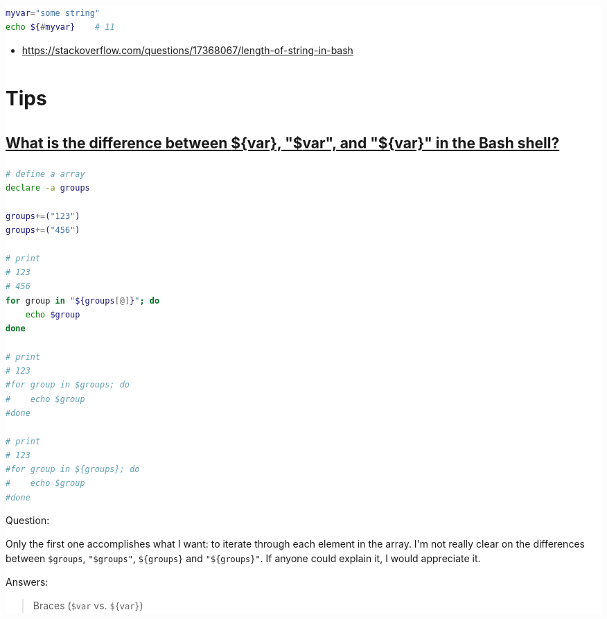 ``` bash
myvar="some string"
echo ${#myvar}    # 11
```

* https://stackoverflow.com/questions/17368067/length-of-string-in-bash





# Tips

## [What is the difference between ${var}, "$var", and "${var}" in the Bash shell?](https://stackoverflow.com/questions/18135451/what-is-the-difference-between-var-var-and-var-in-the-bash-shell)

``` bash
# define a array
declare -a groups

groups+=("123")
groups+=("456")

# print
# 123
# 456
for group in "${groups[@]}"; do
    echo $group
done

# print
# 123
#for group in $groups; do
#    echo $group
#done

# print
# 123
#for group in ${groups}; do
#    echo $group
#done
```

Question:

Only the first one accomplishes what I want: to iterate through each element in the array. I'm not really clear on the differences between `$groups`, `"$groups"`, `${groups}` and `"${groups}"`. If anyone could explain it, I would appreciate it.

Answers:

> Braces (`$var` vs. `${var}`)
